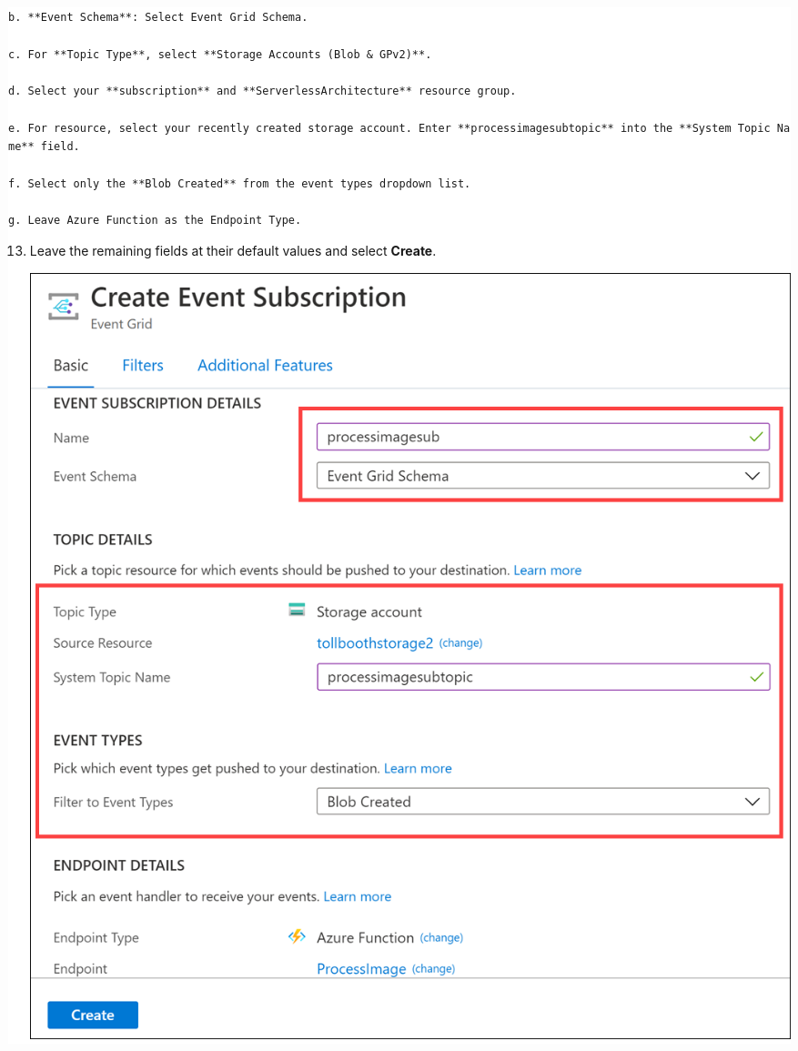     b. **Event Schema**: Select Event Grid Schema.

    c. For **Topic Type**, select **Storage Accounts (Blob & GPv2)**.

    d. Select your **subscription** and **ServerlessArchitecture** resource group.

    e. For resource, select your recently created storage account. Enter **processimagesubtopic** into the **System Topic Name** field.

    f. Select only the **Blob Created** from the event types dropdown list.

    g. Leave Azure Function as the Endpoint Type.

13. Leave the remaining fields at their default values and select **Create**.

    ![In the Create event subscription form, the fields are set to the previously defined values.](media/processimage-eg-sub.png)
